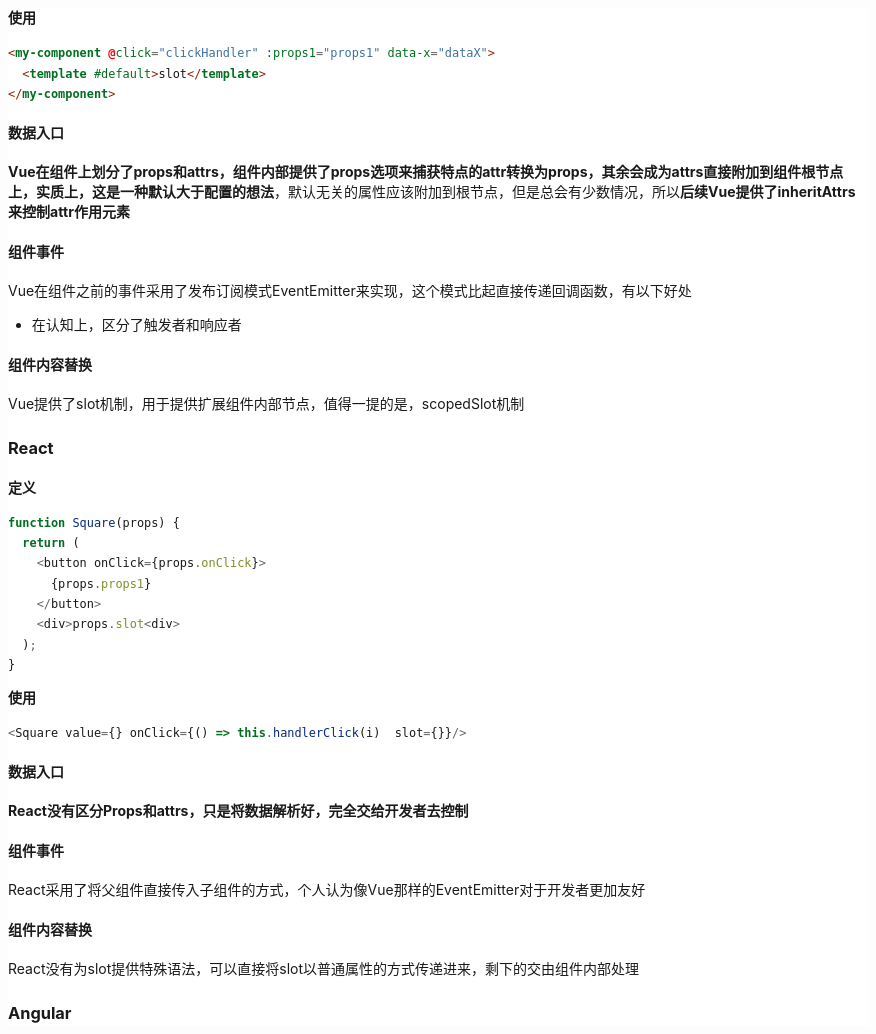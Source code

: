 **使用**

```html
<my-component @click="clickHandler" :props1="props1" data-x="dataX">
  <template #default>slot</template>
</my-component>
```

#### 数据入口

**Vue在组件上划分了props和attrs，组件内部提供了props选项来捕获特点的attr转换为props，其余会成为attrs直接附加到组件根节点上，实质上，这是一种默认大于配置的想法**，默认无关的属性应该附加到根节点，但是总会有少数情况，所以**后续Vue提供了inheritAttrs来控制attr作用元素**

#### 组件事件

Vue在组件之前的事件采用了发布订阅模式EventEmitter来实现，这个模式比起直接传递回调函数，有以下好处

* 在认知上，区分了触发者和响应者

#### 组件内容替换

Vue提供了slot机制，用于提供扩展组件内部节点，值得一提的是，scopedSlot机制


### React

**定义**

```js
function Square(props) {
  return (
    <button onClick={props.onClick}>
      {props.props1}
    </button>
    <div>props.slot<div>
  );
}
```

**使用**

```js
<Square value={} onClick={() => this.handlerClick(i)  slot={}}/>
```

#### 数据入口

**React没有区分Props和attrs，只是将数据解析好，完全交给开发者去控制**

#### 组件事件

React采用了将父组件直接传入子组件的方式，个人认为像Vue那样的EventEmitter对于开发者更加友好

#### 组件内容替换

React没有为slot提供特殊语法，可以直接将slot以普通属性的方式传递进来，剩下的交由组件内部处理

### Angular
